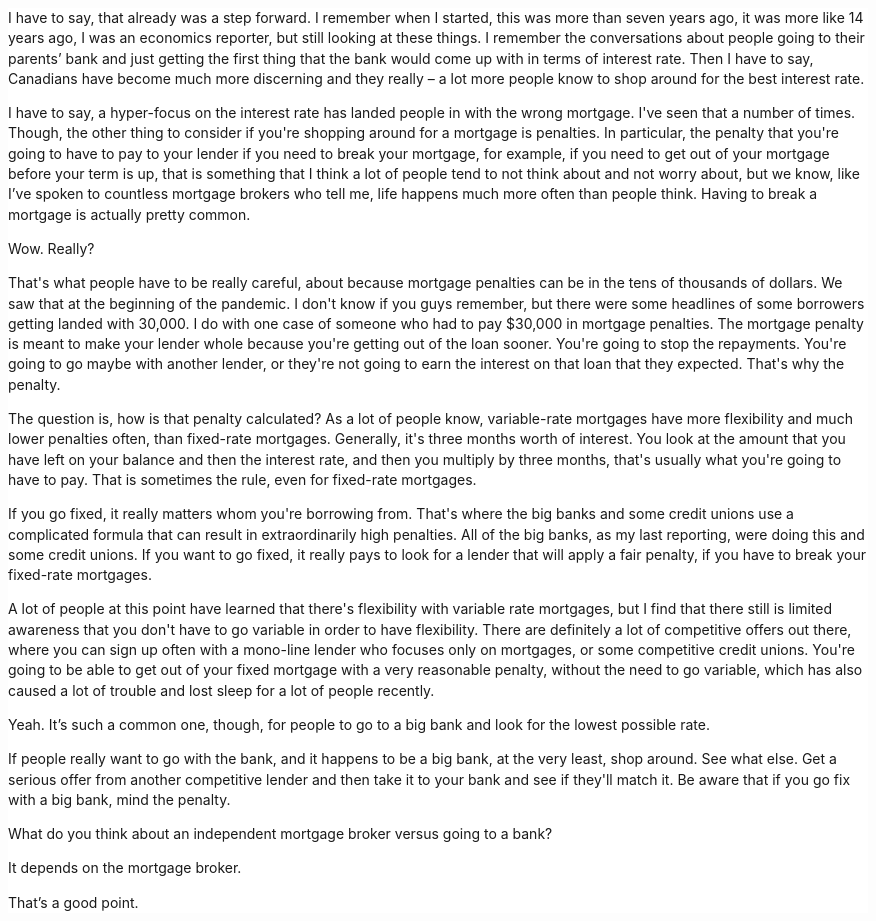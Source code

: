 I have to say, that already was a step forward. I remember when I started, this was more than seven years ago, it was more like 14 years ago, I was an economics reporter, but still looking at these things. I remember the conversations about people going to their parents’ bank and just getting the first thing that the bank would come up with in terms of interest rate. Then I have to say, Canadians have become much more discerning and they really – a lot more people know to shop around for the best interest rate.

I have to say, a hyper-focus on the interest rate has landed people in with the wrong mortgage. I've seen that a number of times. Though, the other thing to consider if you're shopping around for a mortgage is penalties. In particular, the penalty that you're going to have to pay to your lender if you need to break your mortgage, for example, if you need to get out of your mortgage before your term is up, that is something that I think a lot of people tend to not think about and not worry about, but we know, like I’ve spoken to countless mortgage brokers who tell me, life happens much more often than people think. Having to break a mortgage is actually pretty common.

Wow. Really?

That's what people have to be really careful, about because mortgage penalties can be in the tens of thousands of dollars. We saw that at the beginning of the pandemic. I don't know if you guys remember, but there were some headlines of some borrowers getting landed with 30,000. I do with one case of someone who had to pay $30,000 in mortgage penalties. The mortgage penalty is meant to make your lender whole because you're getting out of the loan sooner. You're going to stop the repayments. You're going to go maybe with another lender, or they're not going to earn the interest on that loan that they expected. That's why the penalty.

The question is, how is that penalty calculated? As a lot of people know, variable-rate mortgages have more flexibility and much lower penalties often, than fixed-rate mortgages. Generally, it's three months worth of interest. You look at the amount that you have left on your balance and then the interest rate, and then you multiply by three months, that's usually what you're going to have to pay. That is sometimes the rule, even for fixed-rate mortgages.

If you go fixed, it really matters whom you're borrowing from. That's where the big banks and some credit unions use a complicated formula that can result in extraordinarily high penalties. All of the big banks, as my last reporting, were doing this and some credit unions. If you want to go fixed, it really pays to look for a lender that will apply a fair penalty, if you have to break your fixed-rate mortgages.

A lot of people at this point have learned that there's flexibility with variable rate mortgages, but I find that there still is limited awareness that you don't have to go variable in order to have flexibility. There are definitely a lot of competitive offers out there, where you can sign up often with a mono-line lender who focuses only on mortgages, or some competitive credit unions. You're going to be able to get out of your fixed mortgage with a very reasonable penalty, without the need to go variable, which has also caused a lot of trouble and lost sleep for a lot of people recently.

Yeah. It’s such a common one, though, for people to go to a big bank and look for the lowest possible rate.

If people really want to go with the bank, and it happens to be a big bank, at the very least, shop around. See what else. Get a serious offer from another competitive lender and then take it to your bank and see if they'll match it. Be aware that if you go fix with a big bank, mind the penalty.

What do you think about an independent mortgage broker versus going to a bank?

It depends on the mortgage broker.

That’s a good point.
